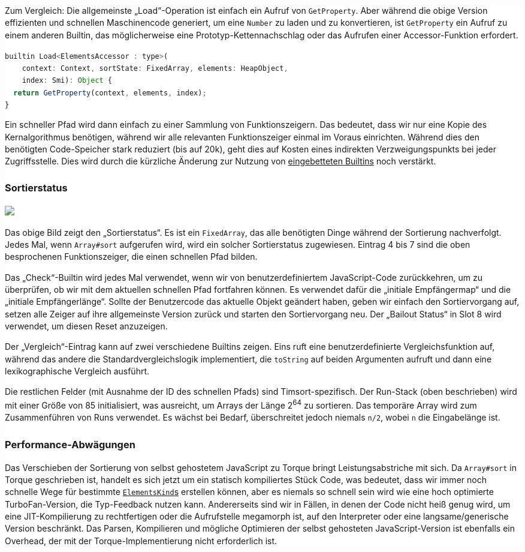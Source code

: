 Zum Vergleich: Die allgemeinste „Load“-Operation ist einfach ein Aufruf von `GetProperty`. Aber während die obige Version effizienten und schnellen Maschinencode generiert, um eine `Number` zu laden und zu konvertieren, ist `GetProperty` ein Aufruf zu einem anderen Builtin, das möglicherweise eine Prototyp-Kettennachschlag oder das Aufrufen einer Accessor-Funktion erfordert.

```js
builtin Load<ElementsAccessor : type>(
    context: Context, sortState: FixedArray, elements: HeapObject,
    index: Smi): Object {
  return GetProperty(context, elements, index);
}
```

Ein schneller Pfad wird dann einfach zu einer Sammlung von Funktionszeigern. Das bedeutet, dass wir nur eine Kopie des Kernalgorithmus benötigen, während wir alle relevanten Funktionszeiger einmal im Voraus einrichten. Während dies den benötigten Code-Speicher stark reduziert (bis auf 20k), geht dies auf Kosten eines indirekten Verzweigungspunkts bei jeder Zugriffsstelle. Dies wird durch die kürzliche Änderung zur Nutzung von [eingebetteten Builtins](/blog/embedded-builtins) noch verstärkt.

### Sortierstatus

![](/_img/array-sort/sort-state.svg)

Das obige Bild zeigt den „Sortierstatus“. Es ist ein `FixedArray`, das alle benötigten Dinge während der Sortierung nachverfolgt. Jedes Mal, wenn `Array#sort` aufgerufen wird, wird ein solcher Sortierstatus zugewiesen. Eintrag 4 bis 7 sind die oben besprochenen Funktionszeiger, die einen schnellen Pfad bilden.

Das „Check“-Builtin wird jedes Mal verwendet, wenn wir von benutzerdefiniertem JavaScript-Code zurückkehren, um zu überprüfen, ob wir mit dem aktuellen schnellen Pfad fortfahren können. Es verwendet dafür die „initiale Empfängermap“ und die „initiale Empfängerlänge“. Sollte der Benutzercode das aktuelle Objekt geändert haben, geben wir einfach den Sortiervorgang auf, setzen alle Zeiger auf ihre allgemeinste Version zurück und starten den Sortiervorgang neu. Der „Bailout Status“ in Slot 8 wird verwendet, um diesen Reset anzuzeigen.

Der „Vergleich“-Eintrag kann auf zwei verschiedene Builtins zeigen. Eins ruft eine benutzerdefinierte Vergleichsfunktion auf, während das andere die Standardvergleichslogik implementiert, die `toString` auf beiden Argumenten aufruft und dann eine lexikographische Vergleich ausführt.

Die restlichen Felder (mit Ausnahme der ID des schnellen Pfads) sind Timsort-spezifisch. Der Run-Stack (oben beschrieben) wird mit einer Größe von 85 initialisiert, was ausreicht, um Arrays der Länge 2<sup>64</sup> zu sortieren. Das temporäre Array wird zum Zusammenführen von Runs verwendet. Es wächst bei Bedarf, überschreitet jedoch niemals `n/2`, wobei `n` die Eingabelänge ist.

### Performance-Abwägungen

Das Verschieben der Sortierung von selbst gehostetem JavaScript zu Torque bringt Leistungsabstriche mit sich. Da `Array#sort` in Torque geschrieben ist, handelt es sich jetzt um ein statisch kompiliertes Stück Code, was bedeutet, dass wir immer noch schnelle Wege für bestimmte [`ElementsKind`s](/blog/elements-kinds) erstellen können, aber es niemals so schnell sein wird wie eine hoch optimierte TurboFan-Version, die Typ-Feedback nutzen kann. Andererseits sind wir in Fällen, in denen der Code nicht heiß genug wird, um eine JIT-Kompilierung zu rechtfertigen oder die Aufrufstelle megamorph ist, auf den Interpreter oder eine langsame/generische Version beschränkt. Das Parsen, Kompilieren und mögliche Optimieren der selbst gehosteten JavaScript-Version ist ebenfalls ein Overhead, der mit der Torque-Implementierung nicht erforderlich ist.
